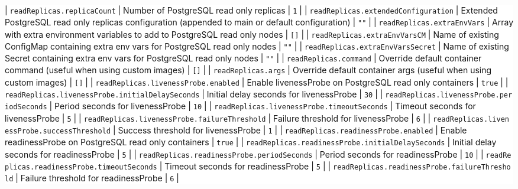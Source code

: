 | `readReplicas.replicaCount`                                      | Number of PostgreSQL read only replicas                                                                                                                                                                                                     | `1`                   |
| `readReplicas.extendedConfiguration`                             | Extended PostgreSQL read only replicas configuration (appended to main or default configuration)                                                                                                                                            | `""`                  |
| `readReplicas.extraEnvVars`                                      | Array with extra environment variables to add to PostgreSQL read only nodes                                                                                                                                                                 | `[]`                  |
| `readReplicas.extraEnvVarsCM`                                    | Name of existing ConfigMap containing extra env vars for PostgreSQL read only nodes                                                                                                                                                         | `""`                  |
| `readReplicas.extraEnvVarsSecret`                                | Name of existing Secret containing extra env vars for PostgreSQL read only nodes                                                                                                                                                            | `""`                  |
| `readReplicas.command`                                           | Override default container command (useful when using custom images)                                                                                                                                                                        | `[]`                  |
| `readReplicas.args`                                              | Override default container args (useful when using custom images)                                                                                                                                                                           | `[]`                  |
| `readReplicas.livenessProbe.enabled`                             | Enable livenessProbe on PostgreSQL read only containers                                                                                                                                                                                     | `true`                |
| `readReplicas.livenessProbe.initialDelaySeconds`                 | Initial delay seconds for livenessProbe                                                                                                                                                                                                     | `30`                  |
| `readReplicas.livenessProbe.periodSeconds`                       | Period seconds for livenessProbe                                                                                                                                                                                                            | `10`                  |
| `readReplicas.livenessProbe.timeoutSeconds`                      | Timeout seconds for livenessProbe                                                                                                                                                                                                           | `5`                   |
| `readReplicas.livenessProbe.failureThreshold`                    | Failure threshold for livenessProbe                                                                                                                                                                                                         | `6`                   |
| `readReplicas.livenessProbe.successThreshold`                    | Success threshold for livenessProbe                                                                                                                                                                                                         | `1`                   |
| `readReplicas.readinessProbe.enabled`                            | Enable readinessProbe on PostgreSQL read only containers                                                                                                                                                                                    | `true`                |
| `readReplicas.readinessProbe.initialDelaySeconds`                | Initial delay seconds for readinessProbe                                                                                                                                                                                                    | `5`                   |
| `readReplicas.readinessProbe.periodSeconds`                      | Period seconds for readinessProbe                                                                                                                                                                                                           | `10`                  |
| `readReplicas.readinessProbe.timeoutSeconds`                     | Timeout seconds for readinessProbe                                                                                                                                                                                                          | `5`                   |
| `readReplicas.readinessProbe.failureThreshold`                   | Failure threshold for readinessProbe                                                                                                                                                                                                        | `6`                   |